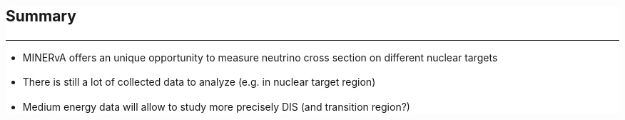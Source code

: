 #

## Summary

---

* MINERvA offers an unique opportunity to measure neutrino cross section on different nuclear targets

* There is still a lot of collected data to analyze (e.g. in nuclear target region)

* Medium energy data will allow to study more precisely DIS (and transition region?)
